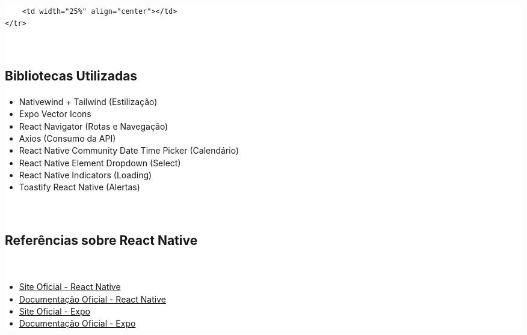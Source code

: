 		<td width="25%" align="center"></td>
	</tr>
</table>
<br />

## Bibliotecas Utilizadas

- Nativewind + Tailwind (Estilização)
- Expo Vector Icons
- React Navigator (Rotas e Navegação)
- Axios (Consumo da API)
- React Native Community Date Time Picker (Calendário)
- React Native Element Dropdown (Select)
- React Native Indicators (Loading)
- Toastify React Native (Alertas)

<br />

## Referências sobre React Native

<br />

- <a href="https://reactnative.dev/" target="_blank">Site Oficial - React Native</a>
- <a href="https://reactnative.dev/docs/environment-setup" target="_blank">Documentação Oficial - React Native</a>
- <a href="https://expo.dev/" target="_blank">Site Oficial - Expo</a>
- <a href="https://docs.expo.dev/" target="_blank">Documentação Oficial - Expo</a>
